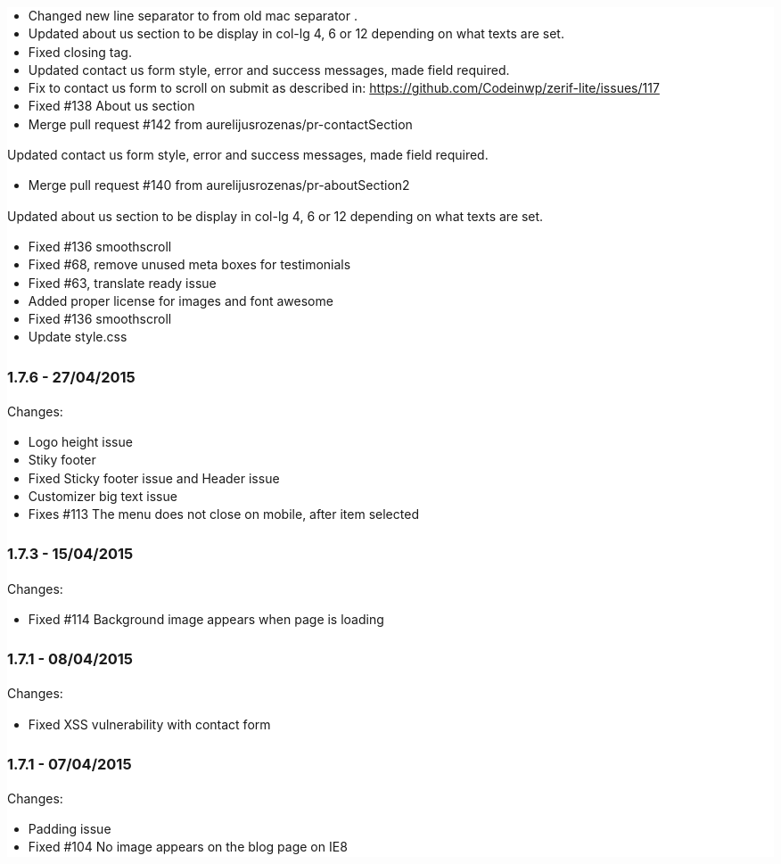  * Changed new line separator to 
 from old mac separator 
.
 * Updated about us section to be display in col-lg 4, 6 or 12 depending on what texts are set.
 * Fixed closing tag.
 * Updated contact us form style, error and success messages, made field required.
 * Fix to contact us form to scroll on submit as described in: https://github.com/Codeinwp/zerif-lite/issues/117
 * Fixed #138 About us section
 * Merge pull request #142 from aurelijusrozenas/pr-contactSection

Updated contact us form style, error and success messages, made field required.
 * Merge pull request #140 from aurelijusrozenas/pr-aboutSection2

Updated about us section to be display in col-lg 4, 6 or 12 depending on what texts are set.
 * Fixed #136 smoothscroll
 * Fixed #68, remove unused meta boxes for testimonials
 * Fixed #63, translate ready issue
 * Added proper license for images and font awesome
 * Fixed #136 smoothscroll
 * Update style.css


### 1.7.6 - 27/04/2015

 Changes: 


 * Logo height issue
 * Stiky footer
 * Fixed Sticky footer issue and Header issue
 * Customizer big text issue
 * Fixes #113 The menu does not close on mobile, after item selected


### 1.7.3 - 15/04/2015

 Changes: 


 * Fixed #114 Background image appears when page is loading


### 1.7.1 - 08/04/2015

 Changes: 


 * Fixed XSS vulnerability with contact form


### 1.7.1 - 07/04/2015

 Changes: 


 * Padding issue
 * Fixed #104 No image appears on the blog page on IE8

